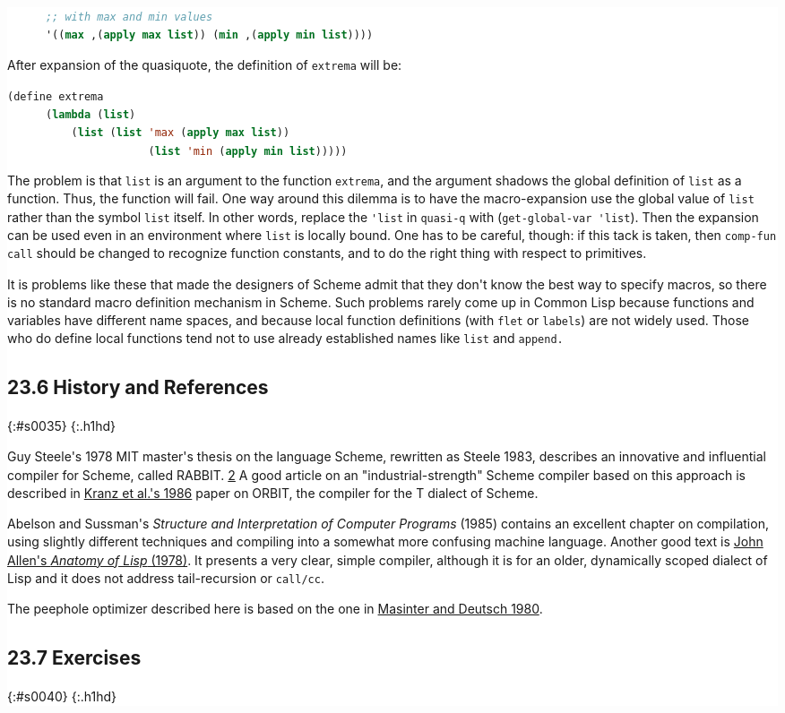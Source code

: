 ```lisp
      ;; with max and min values
      '((max ,(apply max list)) (min ,(apply min list))))
```

After expansion of the quasiquote, the definition of `extrema` will be:

```lisp
(define extrema
      (lambda (list)
          (list (list 'max (apply max list))
                      (list 'min (apply min list)))))
```

The problem is that `list` is an argument to the function `extrema`, and the argument shadows the global definition of `list` as a function.
Thus, the function will fail.
One way around this dilemma is to have the macro-expansion use the global value of `list` rather than the symbol `list` itself.
In other words, replace the `'list` in `quasi-q` with (`get-global-var 'list`).
Then the expansion can be used even in an environment where `list` is locally bound.
One has to be careful, though: if this tack is taken, then `comp-funcall` should be changed to recognize function constants, and to do the right thing with respect to primitives.

It is problems like these that made the designers of Scheme admit that they don't know the best way to specify macros, so there is no standard macro definition mechanism in Scheme.
Such problems rarely come up in Common Lisp because functions and variables have different name spaces, and because local function definitions (with `flet` or `labels`) are not widely used.
Those who do define local functions tend not to use already established names like `list` and `append.`

## 23.6 History and References
{:#s0035}
{:.h1hd}

Guy Steele's 1978 MIT master's thesis on the language Scheme, rewritten as Steele 1983, describes an innovative and influential compiler for Scheme, called RABBIT.
[2](#fn0015) A good article on an "industrial-strength" Scheme compiler based on this approach is described in [Kranz et al.'s 1986](B9780080571157500285.xhtml#bb0675) paper on ORBIT, the compiler for the T dialect of Scheme.

Abelson and Sussman's *Structure and Interpretation of Computer Programs* (1985) contains an excellent chapter on compilation, using slightly different techniques and compiling into a somewhat more confusing machine language.
Another good text is [John Allen's *Anatomy of Lisp* (1978)](B9780080571157500285.xhtml#bb0040).
It presents a very clear, simple compiler, although it is for an older, dynamically scoped dialect of Lisp and it does not address tail-recursion or `call/cc`.

The peephole optimizer described here is based on the one in [Masinter and Deutsch 1980](B9780080571157500285.xhtml#bb0780).

## 23.7 Exercises
{:#s0040}
{:.h1hd}
